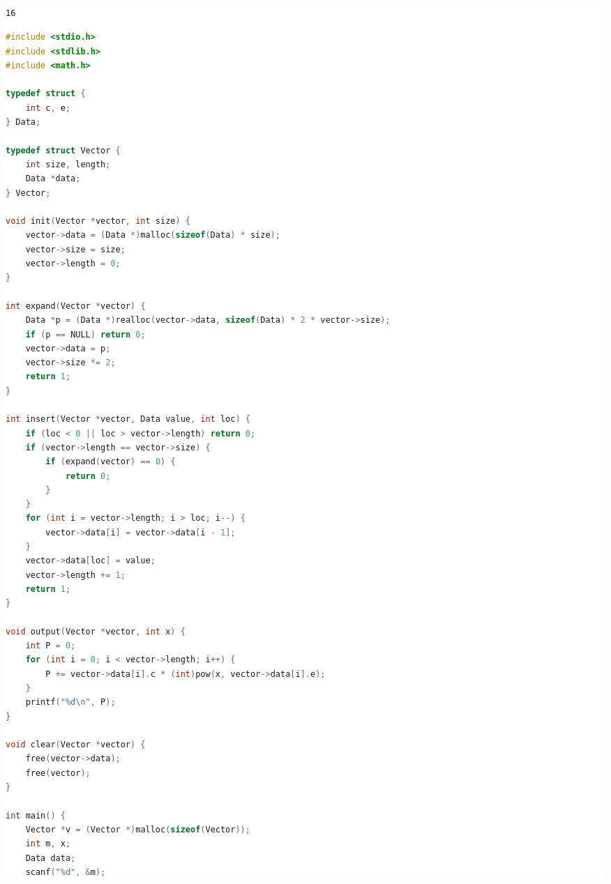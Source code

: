    ```
   16
   ```

   ```c
   #include <stdio.h>
   #include <stdlib.h>
   #include <math.h>
   
   typedef struct {
       int c, e;
   } Data;
   
   typedef struct Vector {
       int size, length;
       Data *data;
   } Vector;
   
   void init(Vector *vector, int size) {
       vector->data = (Data *)malloc(sizeof(Data) * size);
       vector->size = size;
       vector->length = 0;
   }
   
   int expand(Vector *vector) {
       Data *p = (Data *)realloc(vector->data, sizeof(Data) * 2 * vector->size);
       if (p == NULL) return 0;
       vector->data = p;
       vector->size *= 2;
       return 1;
   }
   
   int insert(Vector *vector, Data value, int loc) {
       if (loc < 0 || loc > vector->length) return 0;
       if (vector->length == vector->size) {
           if (expand(vector) == 0) {
               return 0;
           }
       } 
       for (int i = vector->length; i > loc; i--) {
           vector->data[i] = vector->data[i - 1];
       }
       vector->data[loc] = value;
       vector->length += 1;
       return 1;
   }
   
   void output(Vector *vector, int x) {
       int P = 0;
       for (int i = 0; i < vector->length; i++) {
           P += vector->data[i].c * (int)pow(x, vector->data[i].e);
       }
       printf("%d\n", P);
   }
   
   void clear(Vector *vector) {
       free(vector->data);
       free(vector);
   }
   
   int main() {
       Vector *v = (Vector *)malloc(sizeof(Vector));
       int m, x;
       Data data;
       scanf("%d", &m);
   ```